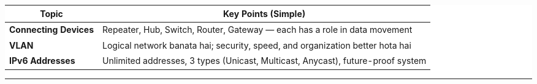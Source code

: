 | Topic                  | Key Points (Simple)                                                             |
| ---------------------- | ------------------------------------------------------------------------------- |
| **Connecting Devices** | Repeater, Hub, Switch, Router, Gateway — each has a role in data movement       |
| **VLAN**               | Logical network banata hai; security, speed, and organization better hota hai   |
| **IPv6 Addresses**     | Unlimited addresses, 3 types (Unicast, Multicast, Anycast), future-proof system |

---

